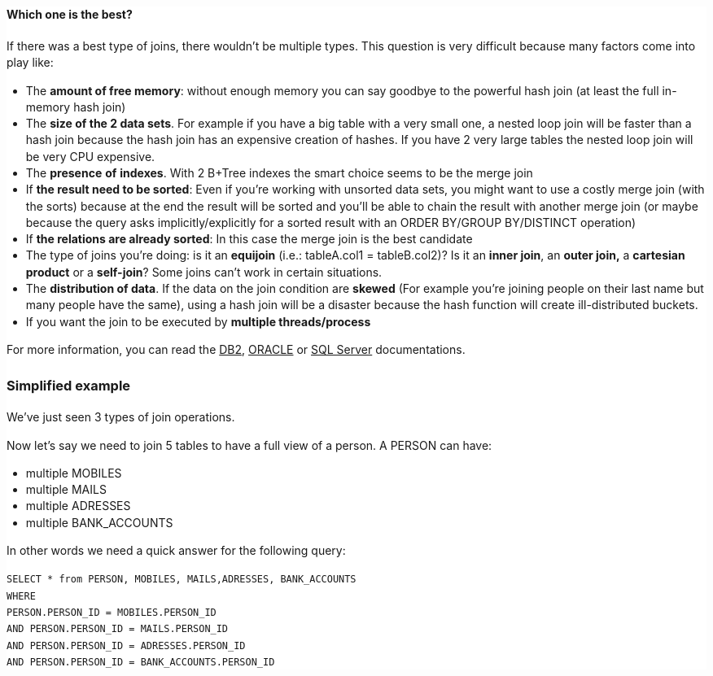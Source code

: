 
#### Which one is the best?

If there was a best type of joins, there wouldn’t be multiple types. This question is very difficult because many factors come into play like:

- The **amount of free memory**: without enough memory you can say goodbye to the powerful hash join (at least the full in-memory hash join)
- The **size of the 2 data sets**. For example if you have a big table with a very small one, a nested loop join will be faster than a hash join because the hash join has an expensive creation of hashes. If you have 2 very large tables the nested loop join will be very CPU expensive.
- The **presence** **of** **indexes**. With 2 B+Tree indexes the smart choice seems to be the merge join
- If **the result need to be sorted**: Even if you’re working with unsorted data sets, you might want to use a costly merge join (with the sorts) because at the end the result will be sorted and you’ll be able to chain the result with another merge join (or maybe because the query asks implicitly/explicitly for a sorted result with an ORDER BY/GROUP BY/DISTINCT operation)
- If **the relations are already sorted**: In this case the merge join is the best candidate
- The type of joins you’re doing: is it an **equijoin** (i.e.: tableA.col1 = tableB.col2)? Is it an **inner join**, an **outer join,** a **cartesian product** or a **self-join**? Some joins can’t work in certain situations.
- The **distribution of data**. If the data on the join condition are **skewed** (For example you’re joining people on their last name but many people have the same), using a hash join will be a disaster because the hash function will create ill-distributed buckets.
- If you want the join to be executed by **multiple threads/process**

 

For more information, you can read the [DB2](https://www-01.ibm.com/support/knowledgecenter/SSEPGG_9.7.0/com.ibm.db2.luw.admin.perf.doc/doc/c0005311.html), [ORACLE](https://docs.oracle.com/cd/B28359_01/server.111/b28274/optimops.htm#i76330) or [SQL Server](https://technet.microsoft.com/en-us/library/ms191426(v=sql.105).aspx) documentations.

 

### Simplified example

We’ve just seen 3 types of join operations.

Now let’s say we need to join 5 tables to have a full view of a person. A PERSON can have:

- multiple MOBILES
- multiple MAILS
- multiple ADRESSES
- multiple BANK_ACCOUNTS

In other words we need a quick answer for the following query:

```
SELECT * from PERSON, MOBILES, MAILS,ADRESSES, BANK_ACCOUNTS
WHERE
PERSON.PERSON_ID = MOBILES.PERSON_ID
AND PERSON.PERSON_ID = MAILS.PERSON_ID
AND PERSON.PERSON_ID = ADRESSES.PERSON_ID
AND PERSON.PERSON_ID = BANK_ACCOUNTS.PERSON_ID
```
